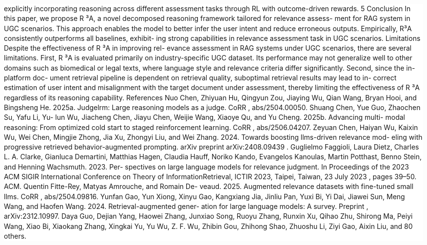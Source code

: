explicitly incorporating reasoning across different
assessment tasks through RL with outcome-driven
rewards.
5 Conclusion
In this paper, we propose R ³A, a novel decomposed
reasoning framework tailored for relevance assess-
ment for RAG system in UGC scenarios. This
approach enables the model to better infer the user
intent and reduce erroneous outputs. Empirically,
R³A consistently outperforms all baselines, exhibit-
ing strong capabilities in relevance assessment task
in UGC scenarios.
Limitations
Despite the effectiveness of R ³A in improving rel-
evance assessment in RAG systems under UGC
scenarios, there are several limitations. First, R ³A
is evaluated primarily on industry-specific UGC
dataset. Its performance may not generalize well
to other domains such as biomedical or legal texts,
where language style and relevance criteria differ
significantly. Second, since the in-platform doc-
ument retrieval pipeline is dependent on retrieval
quality, suboptimal retrieval results may lead to in-
correct estimation of user intent and misalignment
with the target document under assessment, thereby
limiting the effectiveness of R ³A regardless of its
reasoning capability.
References
Nuo Chen, Zhiyuan Hu, Qingyun Zou, Jiaying Wu,
Qian Wang, Bryan Hooi, and Bingsheng He. 2025a.
Judgelrm: Large reasoning models as a judge. CoRR ,
abs/2504.00050.
Shuang Chen, Yue Guo, Zhaochen Su, Yafu Li, Yu-
lun Wu, Jiacheng Chen, Jiayu Chen, Weijie Wang,
Xiaoye Qu, and Yu Cheng. 2025b. Advancing multi-
modal reasoning: From optimized cold start to staged
reinforcement learning. CoRR , abs/2506.04207.
Zeyuan Chen, Haiyan Wu, Kaixin Wu, Wei Chen,
Mingjie Zhong, Jia Xu, Zhongyi Liu, and Wei Zhang.
2024. Towards boosting llms-driven relevance mod-
eling with progressive retrieved behavior-augmented
prompting. arXiv preprint arXiv:2408.09439 .
Guglielmo Faggioli, Laura Dietz, Charles L. A. Clarke,
Gianluca Demartini, Matthias Hagen, Claudia Hauff,
Noriko Kando, Evangelos Kanoulas, Martin Potthast,
Benno Stein, and Henning Wachsmuth. 2023. Per-
spectives on large language models for relevance
judgment. In Proceedings of the 2023 ACM SIGIR
International Conference on Theory of InformationRetrieval, ICTIR 2023, Taipei, Taiwan, 23 July 2023 ,
pages 39–50. ACM.
Quentin Fitte-Rey, Matyas Amrouche, and Romain De-
veaud. 2025. Augmented relevance datasets with
fine-tuned small llms. CoRR , abs/2504.09816.
Yunfan Gao, Yun Xiong, Xinyu Gao, Kangxiang Jia,
Jinliu Pan, Yuxi Bi, Yi Dai, Jiawei Sun, Meng Wang,
and Haofen Wang. 2024. Retrieval-augmented gener-
ation for large language models: A survey. Preprint ,
arXiv:2312.10997.
Daya Guo, Dejian Yang, Haowei Zhang, Junxiao Song,
Ruoyu Zhang, Runxin Xu, Qihao Zhu, Shirong Ma,
Peiyi Wang, Xiao Bi, Xiaokang Zhang, Xingkai
Yu, Yu Wu, Z. F. Wu, Zhibin Gou, Zhihong Shao,
Zhuoshu Li, Ziyi Gao, Aixin Liu, and 80 others.